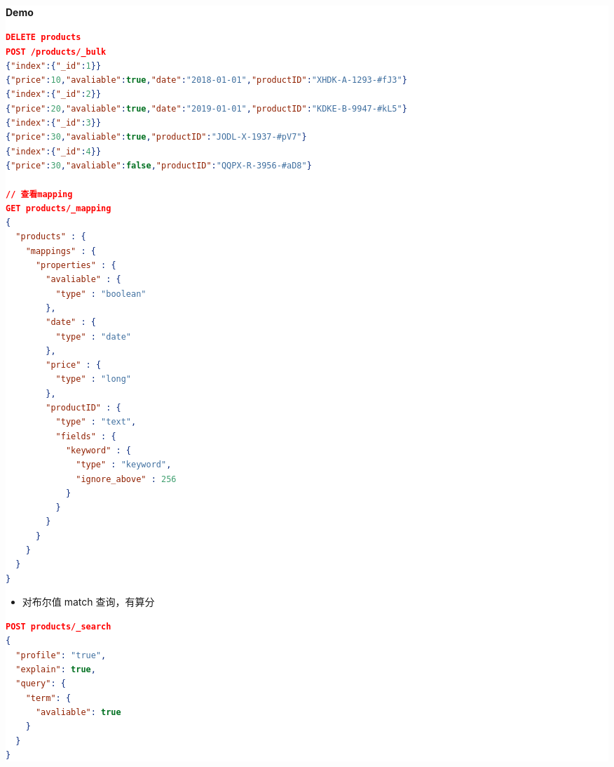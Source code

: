 **Demo** 

```json
DELETE products
POST /products/_bulk
{"index":{"_id":1}}
{"price":10,"avaliable":true,"date":"2018-01-01","productID":"XHDK-A-1293-#fJ3"}
{"index":{"_id":2}}
{"price":20,"avaliable":true,"date":"2019-01-01","productID":"KDKE-B-9947-#kL5"}
{"index":{"_id":3}}
{"price":30,"avaliable":true,"productID":"JODL-X-1937-#pV7"}
{"index":{"_id":4}}
{"price":30,"avaliable":false,"productID":"QQPX-R-3956-#aD8"}

// 查看mapping
GET products/_mapping
{
  "products" : {
    "mappings" : {
      "properties" : {
        "avaliable" : {
          "type" : "boolean"
        },
        "date" : {
          "type" : "date"
        },
        "price" : {
          "type" : "long"
        },
        "productID" : {
          "type" : "text",
          "fields" : {
            "keyword" : {
              "type" : "keyword",
              "ignore_above" : 256
            }
          }
        }
      }
    }
  }
}
```

- 对布尔值 match 查询，有算分

```json
POST products/_search
{
  "profile": "true",
  "explain": true,
  "query": {
    "term": {
      "avaliable": true
    }
  }
}
```
